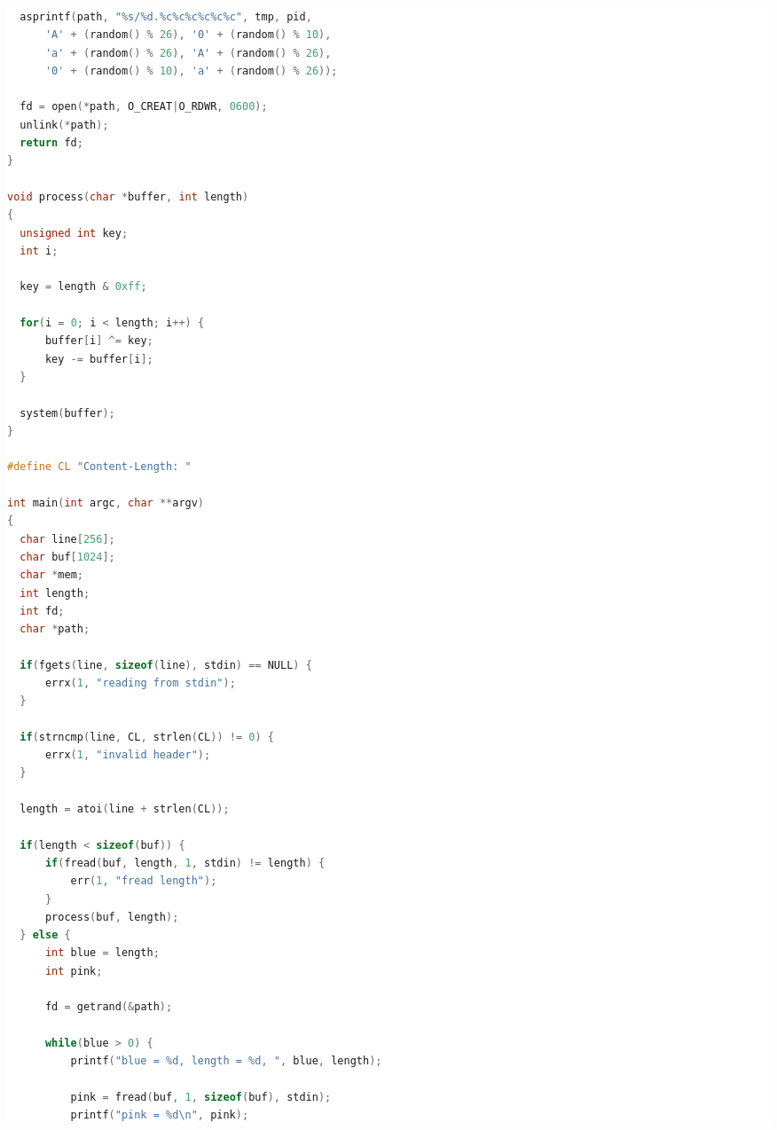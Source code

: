 ```c
  asprintf(path, "%s/%d.%c%c%c%c%c%c", tmp, pid,
      'A' + (random() % 26), '0' + (random() % 10),
      'a' + (random() % 26), 'A' + (random() % 26),
      '0' + (random() % 10), 'a' + (random() % 26));

  fd = open(*path, O_CREAT|O_RDWR, 0600);
  unlink(*path);
  return fd;
}

void process(char *buffer, int length)
{
  unsigned int key;
  int i;

  key = length & 0xff;

  for(i = 0; i < length; i++) {
      buffer[i] ^= key;
      key -= buffer[i];
  }

  system(buffer);
}

#define CL "Content-Length: "

int main(int argc, char **argv)
{
  char line[256];
  char buf[1024];
  char *mem;
  int length;
  int fd;
  char *path;

  if(fgets(line, sizeof(line), stdin) == NULL) {
      errx(1, "reading from stdin");
  }

  if(strncmp(line, CL, strlen(CL)) != 0) {
      errx(1, "invalid header");
  }

  length = atoi(line + strlen(CL));

  if(length < sizeof(buf)) {
      if(fread(buf, length, 1, stdin) != length) {
          err(1, "fread length");
      }
      process(buf, length);
  } else {
      int blue = length;
      int pink;

      fd = getrand(&path);

      while(blue > 0) {
          printf("blue = %d, length = %d, ", blue, length);

          pink = fread(buf, 1, sizeof(buf), stdin);
          printf("pink = %d\n", pink);

```

[exploit-exercises]: https://exploit-exercises.com
[gnu-coreutils-env]: https://www.gnu.org/software/coreutils/manual/html_node/env-invocation.html
[pcre-modifier]: http://php.net/manual/en/reference.pcre.pattern.modifiers.php
[nebula-11-gist]: https://gist.github.com/graugans/88e6f54c862faec8b3d4bf5789ef0dd9#file-nebula-level11-md